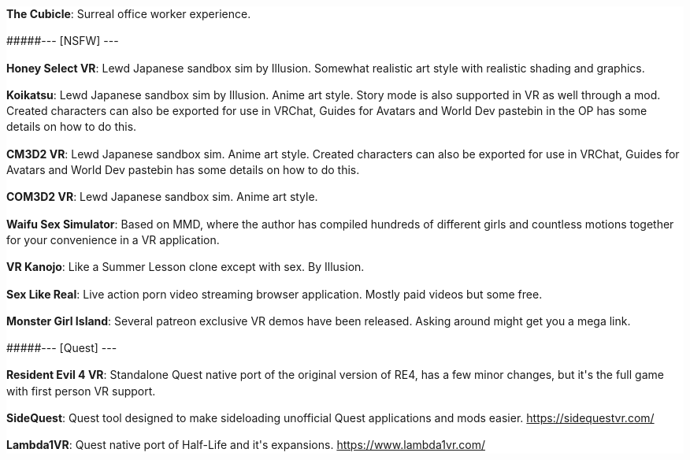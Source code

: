 **The Cubicle**: Surreal office worker experience.
 
 
 
 #####--- [NSFW] ---
 
**Honey Select VR**: Lewd Japanese sandbox sim by Illusion. Somewhat realistic art style with realistic shading and graphics.
 
**Koikatsu**: Lewd Japanese sandbox sim by Illusion. Anime art style. Story mode is also supported in VR as well through a mod. Created characters can also be exported for use in VRChat, Guides for Avatars and World Dev pastebin in the OP has some details on how to do this.
 
**CM3D2 VR**: Lewd Japanese sandbox sim. Anime art style. Created characters can also be exported for use in VRChat, Guides for Avatars and World Dev pastebin has some details on how to do this.
 
**COM3D2 VR**: Lewd Japanese sandbox sim. Anime art style.
 
**Waifu Sex Simulator**: Based on MMD, where the author has compiled hundreds of different girls and countless motions together for your convenience in a VR application.
 
**VR Kanojo**: Like a Summer Lesson clone except with sex. By Illusion.
 
**Sex Like Real**: Live action porn video streaming browser application. Mostly paid videos but some free.
   
**Monster Girl Island**: Several patreon exclusive VR demos have been released. Asking around might get you a mega link.
 
 
 
 #####--- [Quest] ---
 
**Resident Evil 4 VR**: Standalone Quest native port of the original version of RE4, has a few minor changes, but it's the full game with first person VR support.
 
**SideQuest**: Quest tool designed to make sideloading unofficial Quest applications and mods easier.
https://sidequestvr.com/
 
**Lambda1VR**: Quest native port of Half-Life and it's expansions.
https://www.lambda1vr.com/